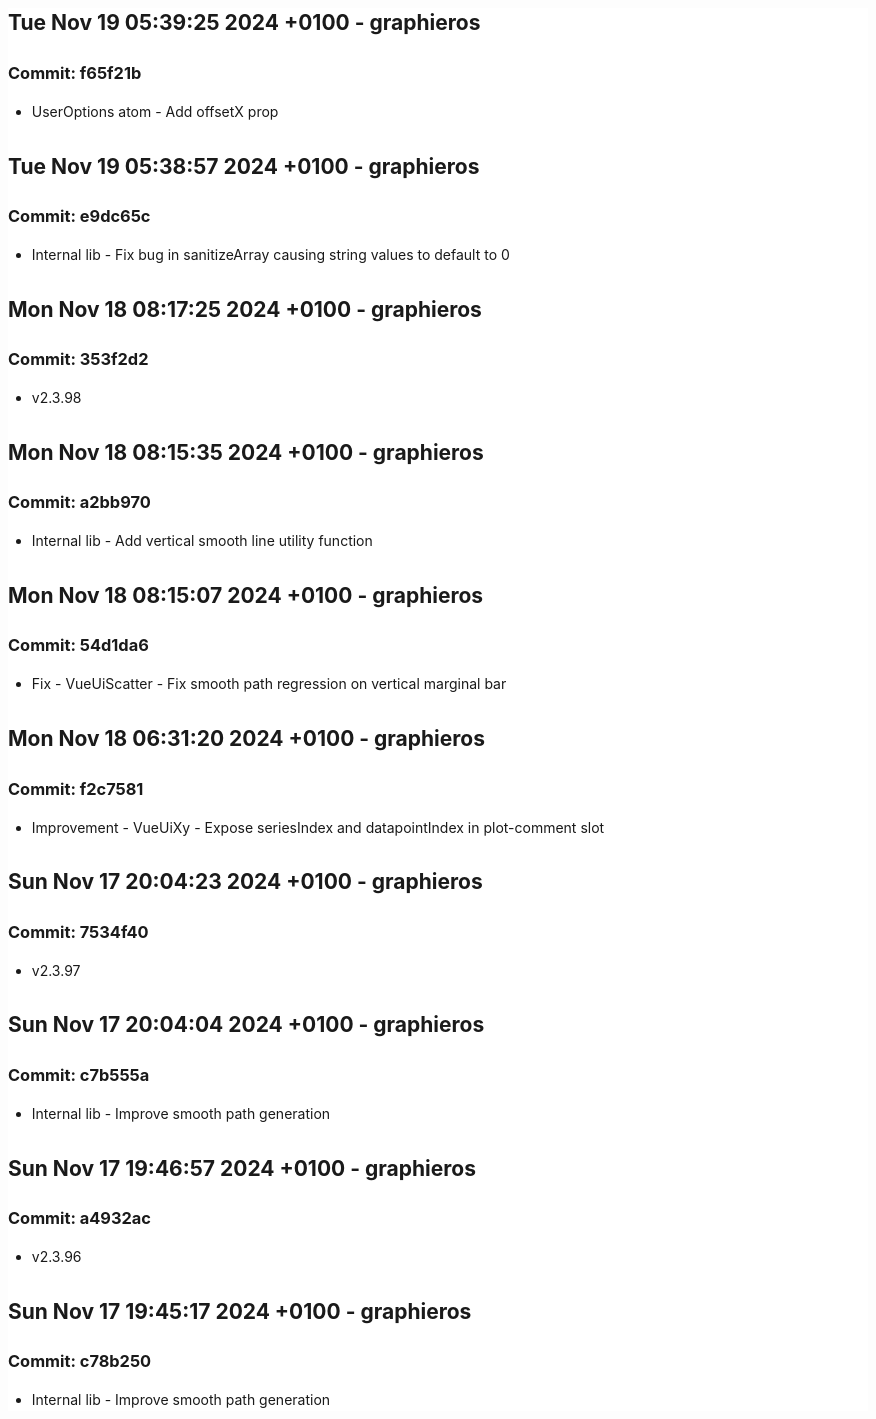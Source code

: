 ## Tue Nov 19 05:39:25 2024 +0100 - graphieros
### Commit: f65f21b
- UserOptions atom - Add offsetX prop

## Tue Nov 19 05:38:57 2024 +0100 - graphieros
### Commit: e9dc65c
- Internal lib - Fix bug in sanitizeArray causing string values to default to 0

## Mon Nov 18 08:17:25 2024 +0100 - graphieros
### Commit: 353f2d2
- v2.3.98

## Mon Nov 18 08:15:35 2024 +0100 - graphieros
### Commit: a2bb970
- Internal lib - Add vertical smooth line utility function

## Mon Nov 18 08:15:07 2024 +0100 - graphieros
### Commit: 54d1da6
- Fix - VueUiScatter - Fix smooth path regression on vertical marginal bar

## Mon Nov 18 06:31:20 2024 +0100 - graphieros
### Commit: f2c7581
- Improvement - VueUiXy - Expose seriesIndex and datapointIndex in plot-comment slot

## Sun Nov 17 20:04:23 2024 +0100 - graphieros
### Commit: 7534f40
- v2.3.97

## Sun Nov 17 20:04:04 2024 +0100 - graphieros
### Commit: c7b555a
- Internal lib - Improve smooth path generation

## Sun Nov 17 19:46:57 2024 +0100 - graphieros
### Commit: a4932ac
- v2.3.96

## Sun Nov 17 19:45:17 2024 +0100 - graphieros
### Commit: c78b250
- Internal lib - Improve smooth path generation
